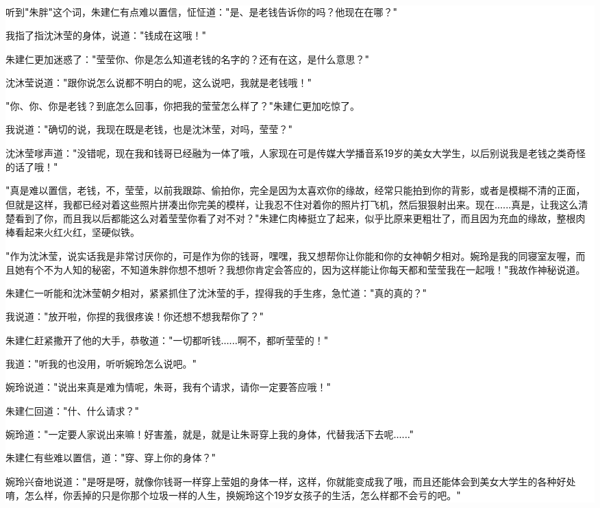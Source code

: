 听到"朱胖"这个词，朱建仁有点难以置信，怔怔道："是、是老钱告诉你的吗？他现在在哪？"



我指了指沈沐莹的身体，说道："钱成在这哦！"



朱建仁更加迷惑了："莹莹你、你是怎么知道老钱的名字的？还有在这，是什么意思？"



沈沐莹说道："跟你说怎么说都不明白的呢，这么说吧，我就是老钱哦！"



"你、你、你是老钱？到底怎么回事，你把我的莹莹怎么样了？"朱建仁更加吃惊了。



我说道："确切的说，我现在既是老钱，也是沈沐莹，对吗，莹莹？"



沈沐莹嗲声道："没错呢，现在我和钱哥已经融为一体了哦，人家现在可是传媒大学播音系19岁的美女大学生，以后别说我是老钱之类奇怪的话了哦！"



"真是难以置信，老钱，不，莹莹，以前我跟踪、偷拍你，完全是因为太喜欢你的缘故，经常只能拍到你的背影，或者是模糊不清的正面，但就是这样，我都已经对着这些照片拼凑出你完美的模样，让我忍不住对着你的照片打飞机，然后狠狠射出来。现在......真是，让我这么清楚看到了你，而且我以后都能这么对着莹莹你看了对不对？"朱建仁肉棒挺立了起来，似乎比原来更粗壮了，而且因为充血的缘故，整根肉棒看起来火红火红，坚硬似铁。



"作为沈沐莹，说实话我是非常讨厌你的，可是作为你的钱哥，嘿嘿，我又想帮你让你能和你的女神朝夕相对。婉玲是我的同寝室友喔，而且她有个不为人知的秘密，不知道朱胖你想不想听？我想你肯定会答应的，因为这样能让你每天都和莹莹我在一起哦！"我故作神秘说道。



朱建仁一听能和沈沐莹朝夕相对，紧紧抓住了沈沐莹的手，捏得我的手生疼，急忙道："真的真的？"



我说道："放开啦，你捏的我很疼诶！你还想不想我帮你了？"



朱建仁赶紧撒开了他的大手，恭敬道："一切都听钱......啊不，都听莹莹的！"



我道："听我的也没用，听听婉玲怎么说吧。"



婉玲说道："说出来真是难为情呢，朱哥，我有个请求，请你一定要答应哦！"



朱建仁回道："什、什么请求？"



婉玲道："一定要人家说出来嘛！好害羞，就是，就是让朱哥穿上我的身体，代替我活下去呢......"



朱建仁有些难以置信，道："穿、穿上你的身体？"



婉玲兴奋地说道："是呀是呀，就像你钱哥一样穿上莹姐的身体一样，这样，你就能变成我了哦，而且还能体会到美女大学生的各种好处唷，怎么样，你丢掉的只是你那个垃圾一样的人生，换婉玲这个19岁女孩子的生活，怎么样都不会亏的吧。"
